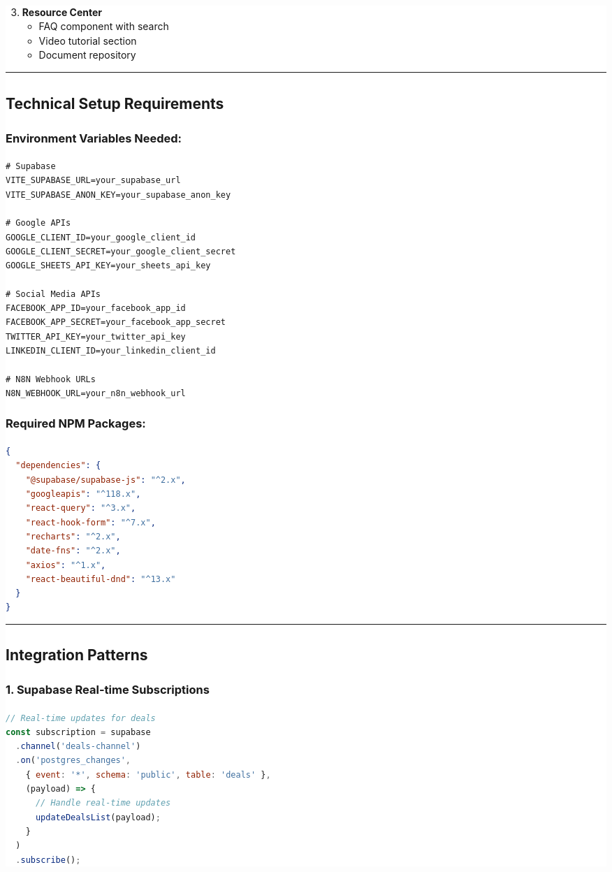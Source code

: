 3. **Resource Center**
   - FAQ component with search
   - Video tutorial section
   - Document repository

---

## Technical Setup Requirements

### Environment Variables Needed:
```env
# Supabase
VITE_SUPABASE_URL=your_supabase_url
VITE_SUPABASE_ANON_KEY=your_supabase_anon_key

# Google APIs
GOOGLE_CLIENT_ID=your_google_client_id
GOOGLE_CLIENT_SECRET=your_google_client_secret
GOOGLE_SHEETS_API_KEY=your_sheets_api_key

# Social Media APIs
FACEBOOK_APP_ID=your_facebook_app_id
FACEBOOK_APP_SECRET=your_facebook_app_secret
TWITTER_API_KEY=your_twitter_api_key
LINKEDIN_CLIENT_ID=your_linkedin_client_id

# N8N Webhook URLs
N8N_WEBHOOK_URL=your_n8n_webhook_url
```

### Required NPM Packages:
```json
{
  "dependencies": {
    "@supabase/supabase-js": "^2.x",
    "googleapis": "^118.x",
    "react-query": "^3.x",
    "react-hook-form": "^7.x",
    "recharts": "^2.x",
    "date-fns": "^2.x",
    "axios": "^1.x",
    "react-beautiful-dnd": "^13.x"
  }
}
```

---

## Integration Patterns

### 1. Supabase Real-time Subscriptions
```javascript
// Real-time updates for deals
const subscription = supabase
  .channel('deals-channel')
  .on('postgres_changes',
    { event: '*', schema: 'public', table: 'deals' },
    (payload) => {
      // Handle real-time updates
      updateDealsList(payload);
    }
  )
  .subscribe();
```
